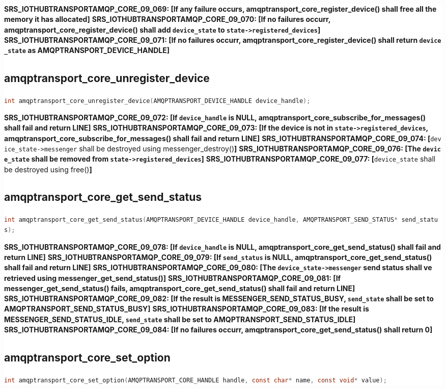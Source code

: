 **SRS_IOTHUBTRANSPORTAMQP_CORE_09_069: [**If any failure occurs, amqptransport_core_register_device() shall free all the memory it has allocated**]**
**SRS_IOTHUBTRANSPORTAMQP_CORE_09_070: [**If no failures occurr, amqptransport_core_register_device() shall add `device_state` to `state->registered_devices`**]**
**SRS_IOTHUBTRANSPORTAMQP_CORE_09_071: [**If no failures occurr, amqptransport_core_register_device() shall return `device_state` as AMQPTRANSPORT_DEVICE_HANDLE**]**


## amqptransport_core_unregister_device

```c
int amqptransport_core_unregister_device(AMQPTRANSPORT_DEVICE_HANDLE device_handle);
```

**SRS_IOTHUBTRANSPORTAMQP_CORE_09_072: [**If `device_handle` is NULL, amqptransport_core_subscribe_for_messages() shall fail and return __LINE__**]**
**SRS_IOTHUBTRANSPORTAMQP_CORE_09_073: [**If the device is not in `state->registered_devices`, amqptransport_core_subscribe_for_messages() shall fail and return __LINE__**]**
**SRS_IOTHUBTRANSPORTAMQP_CORE_09_074: [**`device_state->messenger` shall be destroyed using messenger_destroy()**]**
**SRS_IOTHUBTRANSPORTAMQP_CORE_09_076: [**The `device_state` shall be removed from `state->registered_devices`**]**
**SRS_IOTHUBTRANSPORTAMQP_CORE_09_077: [**`device_state` shall be destroyed using free()**]**


## amqptransport_core_get_send_status

```c
int amqptransport_core_get_send_status(AMQPTRANSPORT_DEVICE_HANDLE device_handle, AMQPTRANSPORT_SEND_STATUS* send_status);
```

**SRS_IOTHUBTRANSPORTAMQP_CORE_09_078: [**If `device_handle` is NULL, amqptransport_core_get_send_status() shall fail and return __LINE__**]**
**SRS_IOTHUBTRANSPORTAMQP_CORE_09_079: [**If `send_status` is NULL, amqptransport_core_get_send_status() shall fail and return __LINE__**]**
**SRS_IOTHUBTRANSPORTAMQP_CORE_09_080: [**The `device_state->messenger` send status shall ve retrieved using messenger_get_send_status()**]**
**SRS_IOTHUBTRANSPORTAMQP_CORE_09_081: [**If messenger_get_send_status() fails, amqptransport_core_get_send_status() shall fail and return __LINE__**]**
**SRS_IOTHUBTRANSPORTAMQP_CORE_09_082: [**If the result is MESSENGER_SEND_STATUS_BUSY, `send_state` shall be set to AMQPTRANSPORT_SEND_STATUS_BUSY**]**
**SRS_IOTHUBTRANSPORTAMQP_CORE_09_083: [**If the result is MESSENGER_SEND_STATUS_IDLE, `send_state` shall be set to AMQPTRANSPORT_SEND_STATUS_IDLE**]**
**SRS_IOTHUBTRANSPORTAMQP_CORE_09_084: [**If no failures occurr, amqptransport_core_get_send_status() shall return 0**]**


## amqptransport_core_set_option

```c
int amqptransport_core_set_option(AMQPTRANSPORT_CORE_HANDLE handle, const char* name, const void* value);
```
